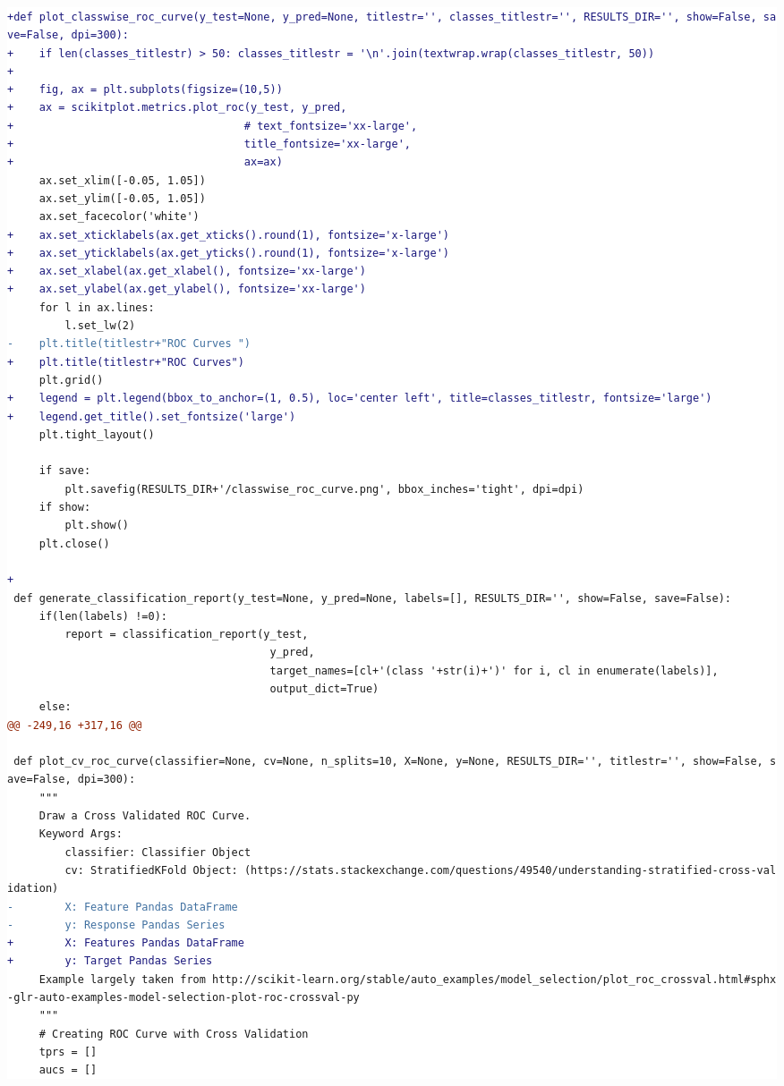 ```diff
+def plot_classwise_roc_curve(y_test=None, y_pred=None, titlestr='', classes_titlestr='', RESULTS_DIR='', show=False, save=False, dpi=300):
+    if len(classes_titlestr) > 50: classes_titlestr = '\n'.join(textwrap.wrap(classes_titlestr, 50))
+
+    fig, ax = plt.subplots(figsize=(10,5))
+    ax = scikitplot.metrics.plot_roc(y_test, y_pred, 
+                                    # text_fontsize='xx-large', 
+                                    title_fontsize='xx-large',
+                                    ax=ax)
     ax.set_xlim([-0.05, 1.05])
     ax.set_ylim([-0.05, 1.05])
     ax.set_facecolor('white')
+    ax.set_xticklabels(ax.get_xticks().round(1), fontsize='x-large')
+    ax.set_yticklabels(ax.get_yticks().round(1), fontsize='x-large')
+    ax.set_xlabel(ax.get_xlabel(), fontsize='xx-large')
+    ax.set_ylabel(ax.get_ylabel(), fontsize='xx-large')
     for l in ax.lines:
         l.set_lw(2)
-    plt.title(titlestr+"ROC Curves ")
+    plt.title(titlestr+"ROC Curves")
     plt.grid()
+    legend = plt.legend(bbox_to_anchor=(1, 0.5), loc='center left', title=classes_titlestr, fontsize='large')
+    legend.get_title().set_fontsize('large')
     plt.tight_layout()
     
     if save:
         plt.savefig(RESULTS_DIR+'/classwise_roc_curve.png', bbox_inches='tight', dpi=dpi)
     if show:
         plt.show()
     plt.close()
 
+
 def generate_classification_report(y_test=None, y_pred=None, labels=[], RESULTS_DIR='', show=False, save=False):
     if(len(labels) !=0):
         report = classification_report(y_test, 
                                         y_pred, 
                                         target_names=[cl+'(class '+str(i)+')' for i, cl in enumerate(labels)], 
                                         output_dict=True)
     else:
@@ -249,16 +317,16 @@
 
 def plot_cv_roc_curve(classifier=None, cv=None, n_splits=10, X=None, y=None, RESULTS_DIR='', titlestr='', show=False, save=False, dpi=300):
     """
     Draw a Cross Validated ROC Curve.
     Keyword Args:
         classifier: Classifier Object
         cv: StratifiedKFold Object: (https://stats.stackexchange.com/questions/49540/understanding-stratified-cross-validation)
-        X: Feature Pandas DataFrame
-        y: Response Pandas Series
+        X: Features Pandas DataFrame
+        y: Target Pandas Series
     Example largely taken from http://scikit-learn.org/stable/auto_examples/model_selection/plot_roc_crossval.html#sphx-glr-auto-examples-model-selection-plot-roc-crossval-py
     """
     # Creating ROC Curve with Cross Validation
     tprs = []
     aucs = []
```
